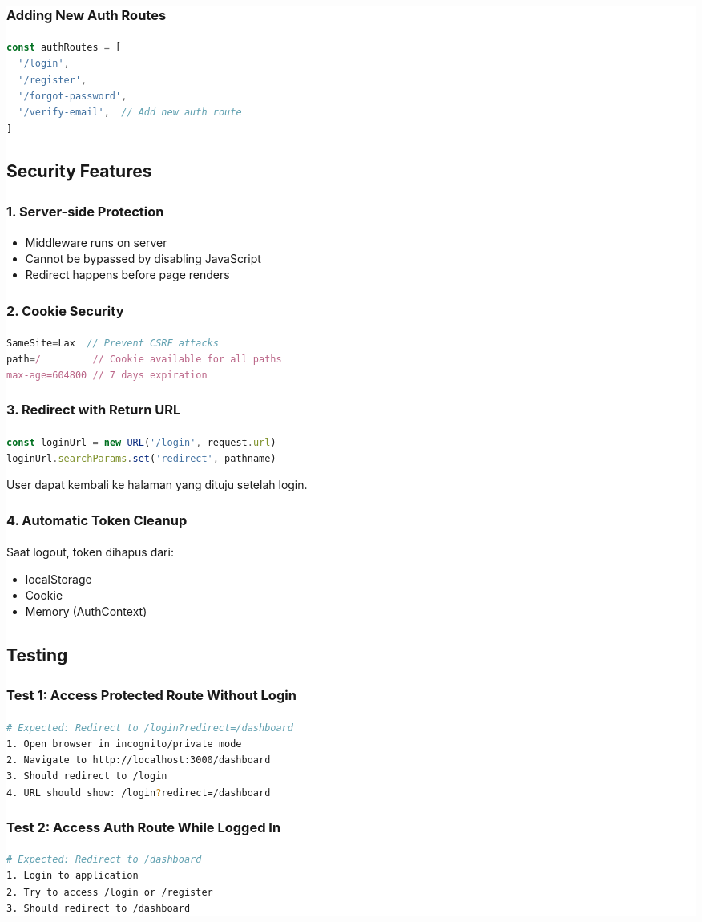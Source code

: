 ### Adding New Auth Routes

```typescript
const authRoutes = [
  '/login',
  '/register',
  '/forgot-password',
  '/verify-email',  // Add new auth route
]
```

## Security Features

### 1. **Server-side Protection**
- Middleware runs on server
- Cannot be bypassed by disabling JavaScript
- Redirect happens before page renders

### 2. **Cookie Security**
```typescript
SameSite=Lax  // Prevent CSRF attacks
path=/         // Cookie available for all paths
max-age=604800 // 7 days expiration
```

### 3. **Redirect with Return URL**
```typescript
const loginUrl = new URL('/login', request.url)
loginUrl.searchParams.set('redirect', pathname)
```

User dapat kembali ke halaman yang dituju setelah login.

### 4. **Automatic Token Cleanup**
Saat logout, token dihapus dari:
- localStorage
- Cookie
- Memory (AuthContext)

## Testing

### Test 1: Access Protected Route Without Login
```bash
# Expected: Redirect to /login?redirect=/dashboard
1. Open browser in incognito/private mode
2. Navigate to http://localhost:3000/dashboard
3. Should redirect to /login
4. URL should show: /login?redirect=/dashboard
```

### Test 2: Access Auth Route While Logged In
```bash
# Expected: Redirect to /dashboard
1. Login to application
2. Try to access /login or /register
3. Should redirect to /dashboard
```
